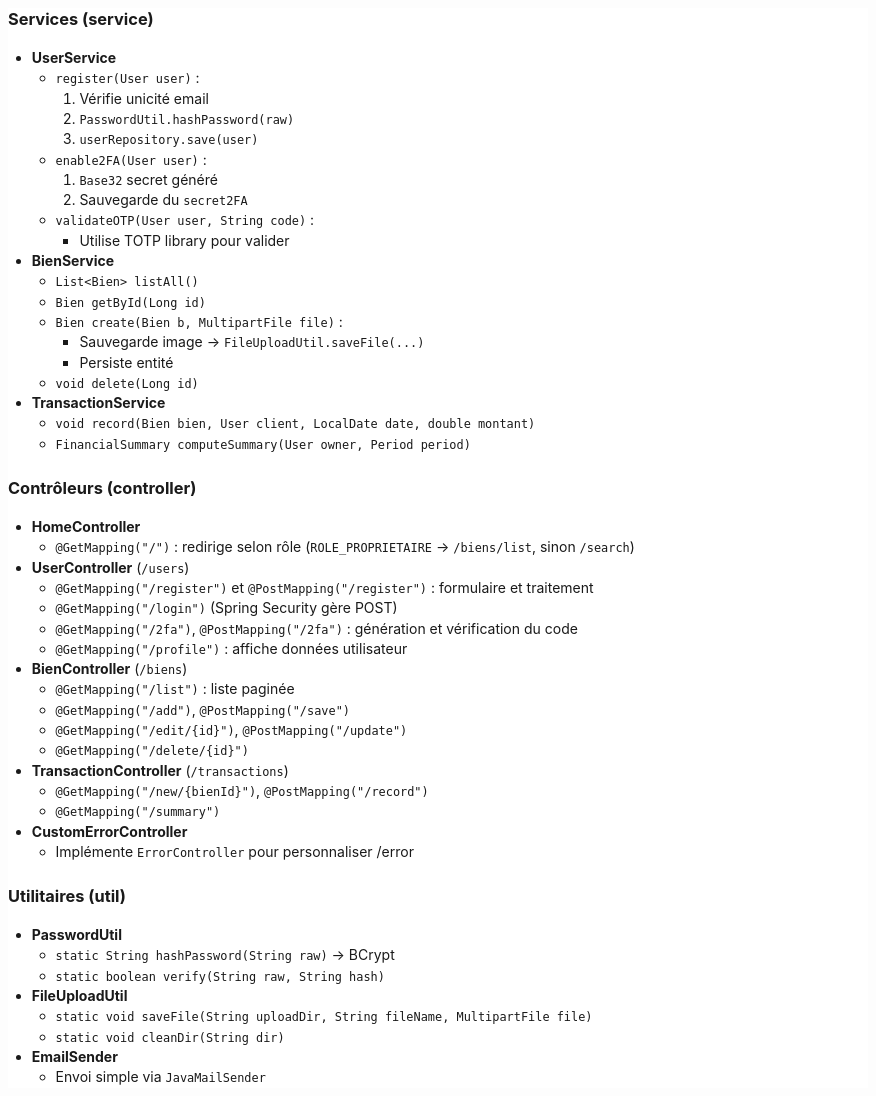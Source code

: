 ### Services (service)
- **UserService**  
  - `register(User user)` :  
    1. Vérifie unicité email  
    2. `PasswordUtil.hashPassword(raw)`  
    3. `userRepository.save(user)`  
  - `enable2FA(User user)` :  
    1. `Base32` secret généré  
    2. Sauvegarde du `secret2FA`  
  - `validateOTP(User user, String code)` :  
    - Utilise TOTP library pour valider  
- **BienService**  
  - `List<Bien> listAll()`  
  - `Bien getById(Long id)`  
  - `Bien create(Bien b, MultipartFile file)` :  
    - Sauvegarde image → `FileUploadUtil.saveFile(...)`  
    - Persiste entité  
  - `void delete(Long id)`  
- **TransactionService**  
  - `void record(Bien bien, User client, LocalDate date, double montant)`  
  - `FinancialSummary computeSummary(User owner, Period period)`  

### Contrôleurs (controller)
- **HomeController**  
  - `@GetMapping("/")` : redirige selon rôle (`ROLE_PROPRIETAIRE` → `/biens/list`, sinon `/search`)  
- **UserController** (`/users`)  
  - `@GetMapping("/register")` et `@PostMapping("/register")` : formulaire et traitement  
  - `@GetMapping("/login")` (Spring Security gère POST)  
  - `@GetMapping("/2fa")`, `@PostMapping("/2fa")` : génération et vérification du code  
  - `@GetMapping("/profile")` : affiche données utilisateur  
- **BienController** (`/biens`)  
  - `@GetMapping("/list")` : liste paginée  
  - `@GetMapping("/add")`, `@PostMapping("/save")`  
  - `@GetMapping("/edit/{id}")`, `@PostMapping("/update")`  
  - `@GetMapping("/delete/{id}")`  
- **TransactionController** (`/transactions`)  
  - `@GetMapping("/new/{bienId}")`, `@PostMapping("/record")`  
  - `@GetMapping("/summary")`  
- **CustomErrorController**  
  - Implémente `ErrorController` pour personnaliser /error  

### Utilitaires (util)
- **PasswordUtil**  
  - `static String hashPassword(String raw)` → BCrypt  
  - `static boolean verify(String raw, String hash)`  
- **FileUploadUtil**  
  - `static void saveFile(String uploadDir, String fileName, MultipartFile file)`  
  - `static void cleanDir(String dir)`  
- **EmailSender**  
  - Envoi simple via `JavaMailSender`  
